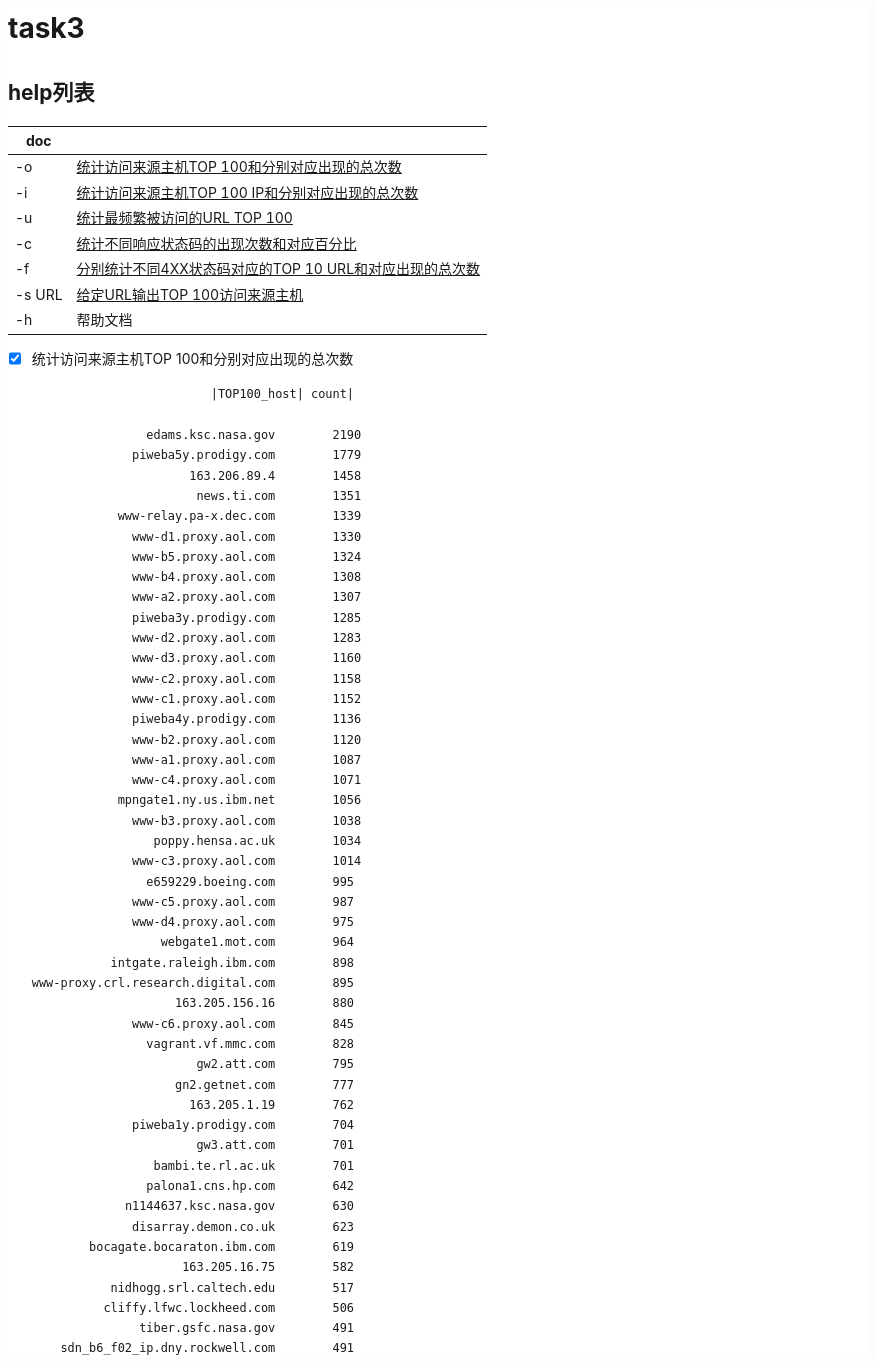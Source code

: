 # task3
## help列表
|doc | |
|----|---|
-o |    [统计访问来源主机TOP 100和分别对应出现的总次数](#jump)
-i   |   [统计访问来源主机TOP 100 IP和分别对应出现的总次数](#jump1)
-u    |  [统计最频繁被访问的URL TOP 100](#jump2)
-c     | [统计不同响应状态码的出现次数和对应百分比](#jump3)
-f      |[分别统计不同4XX状态码对应的TOP 10 URL和对应出现的总次数](#jump4)
-s URL|  [给定URL输出TOP 100访问来源主机](#jump5)
-h     | 帮助文档
- [x] <span id="jump">统计访问来源主机TOP 100和分别对应出现的总次数</span>     

                               |TOP100_host| count|
                            
                      edams.ksc.nasa.gov        2190
                    piweba5y.prodigy.com        1779
                            163.206.89.4        1458
                             news.ti.com        1351
                  www-relay.pa-x.dec.com        1339
                    www-d1.proxy.aol.com        1330
                    www-b5.proxy.aol.com        1324
                    www-b4.proxy.aol.com        1308
                    www-a2.proxy.aol.com        1307
                    piweba3y.prodigy.com        1285
                    www-d2.proxy.aol.com        1283
                    www-d3.proxy.aol.com        1160
                    www-c2.proxy.aol.com        1158
                    www-c1.proxy.aol.com        1152
                    piweba4y.prodigy.com        1136
                    www-b2.proxy.aol.com        1120
                    www-a1.proxy.aol.com        1087
                    www-c4.proxy.aol.com        1071
                  mpngate1.ny.us.ibm.net        1056
                    www-b3.proxy.aol.com        1038
                       poppy.hensa.ac.uk        1034
                    www-c3.proxy.aol.com        1014
                      e659229.boeing.com        995
                    www-c5.proxy.aol.com        987
                    www-d4.proxy.aol.com        975
                        webgate1.mot.com        964
                 intgate.raleigh.ibm.com        898
      www-proxy.crl.research.digital.com        895
                          163.205.156.16        880
                    www-c6.proxy.aol.com        845
                      vagrant.vf.mmc.com        828
                             gw2.att.com        795
                          gn2.getnet.com        777
                            163.205.1.19        762
                    piweba1y.prodigy.com        704
                             gw3.att.com        701
                       bambi.te.rl.ac.uk        701
                      palona1.cns.hp.com        642
                   n1144637.ksc.nasa.gov        630
                    disarray.demon.co.uk        623
              bocagate.bocaraton.ibm.com        619
                           163.205.16.75        582
                 nidhogg.srl.caltech.edu        517
                cliffy.lfwc.lockheed.com        506
                     tiber.gsfc.nasa.gov        491
          sdn_b6_f02_ip.dny.rockwell.com        491